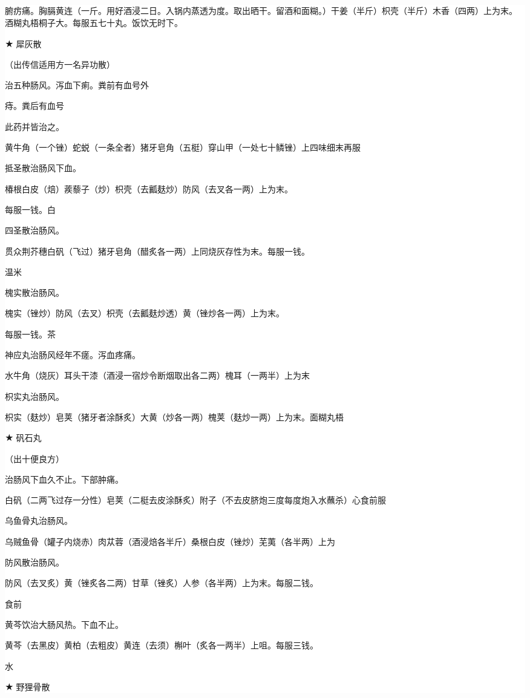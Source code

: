 腑疠痛。胸膈黄连（一斤。用好酒浸二日。入锅内蒸透为度。取出晒干。留酒和面糊。）干姜（半斤）枳壳（半斤）木香（四两）上为末。酒糊丸梧桐子大。每服五七十丸。饭饮无时下。  

★ 犀灰散  

（出传信适用方一名异功散）  

治五种肠风。泻血下痢。粪前有血号外  

痔。粪后有血号  

此药并皆治之。  

黄牛角（一个锉）蛇蜕（一条全者）猪牙皂角（五梃）穿山甲（一处七十鳞锉）上四味细末再服  

抵圣散治肠风下血。  

椿根白皮（焙）蒺藜子（炒）枳壳（去瓤麸炒）防风（去叉各一两）上为末。  

每服一钱。白  

四圣散治肠风。  

贯众荆芥穗白矾（飞过）猪牙皂角（醋炙各一两）上同烧灰存性为末。每服一钱。  

温米  

槐实散治肠风。  

槐实（锉炒）防风（去叉）枳壳（去瓤麸炒透）黄（锉炒各一两）上为末。  

每服一钱。茶  

神应丸治肠风经年不瘥。泻血疼痛。  

水牛角（烧灰）耳头干漆（酒浸一宿炒令断烟取出各二两）槐耳（一两半）上为末  

枳实丸治肠风。  

枳实（麸炒）皂荚（猪牙者涂酥炙）大黄（炒各一两）槐荚（麸炒一两）上为末。面糊丸梧  

★ 矾石丸  

（出十便良方）  

治肠风下血久不止。下部肿痛。  

白矾（二两飞过存一分性）皂荚（二梃去皮涂酥炙）附子（不去皮脐炮三度每度炮入水蘸杀）心食前服  

乌鱼骨丸治肠风。  

乌贼鱼骨（罐子内烧赤）肉苁蓉（酒浸焙各半斤）桑根白皮（锉炒）芜荑（各半两）上为  

防风散治肠风。  

防风（去叉炙）黄（锉炙各二两）甘草（锉炙）人参（各半两）上为末。每服二钱。  

食前  

黄芩饮治大肠风热。下血不止。  

黄芩（去黑皮）黄柏（去粗皮）黄连（去须）槲叶（炙各一两半）上咀。每服三钱。  

水  

★ 野狸骨散  
